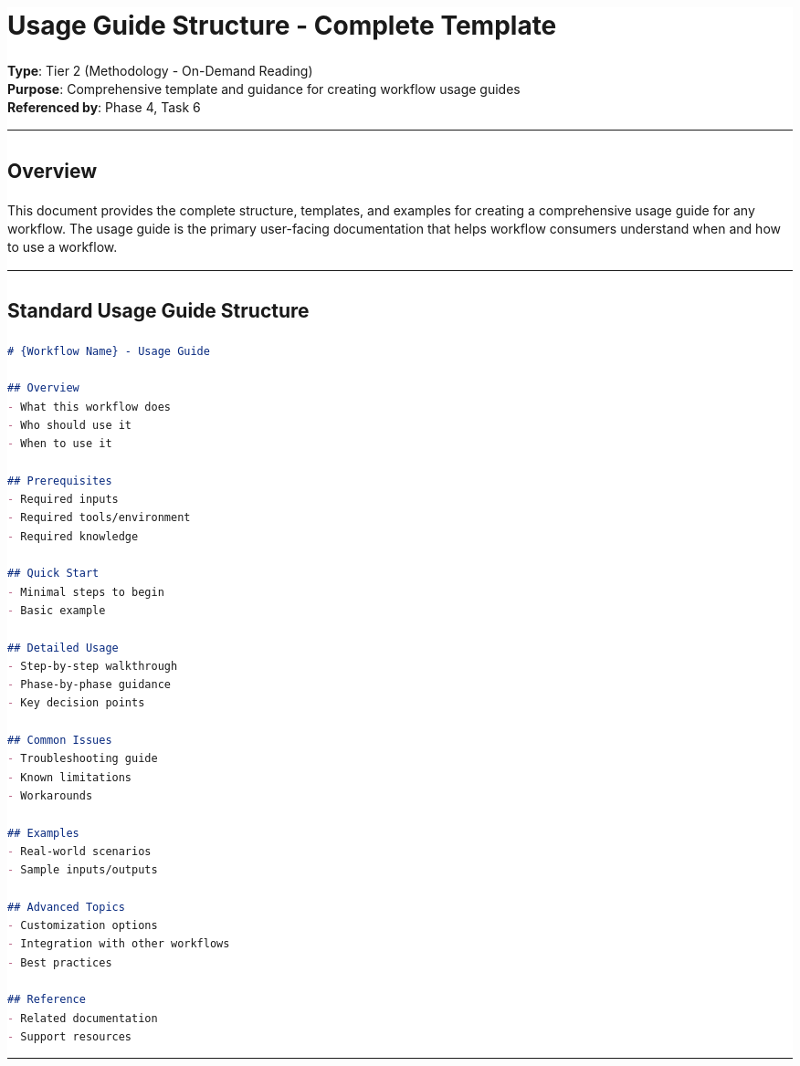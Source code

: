 # Usage Guide Structure - Complete Template

**Type**: Tier 2 (Methodology - On-Demand Reading)  
**Purpose**: Comprehensive template and guidance for creating workflow usage guides  
**Referenced by**: Phase 4, Task 6

---

## Overview

This document provides the complete structure, templates, and examples for creating a comprehensive usage guide for any workflow. The usage guide is the primary user-facing documentation that helps workflow consumers understand when and how to use a workflow.

---

## Standard Usage Guide Structure

```markdown
# {Workflow Name} - Usage Guide

## Overview
- What this workflow does
- Who should use it
- When to use it

## Prerequisites
- Required inputs
- Required tools/environment
- Required knowledge

## Quick Start
- Minimal steps to begin
- Basic example

## Detailed Usage
- Step-by-step walkthrough
- Phase-by-phase guidance
- Key decision points

## Common Issues
- Troubleshooting guide
- Known limitations
- Workarounds

## Examples
- Real-world scenarios
- Sample inputs/outputs

## Advanced Topics
- Customization options
- Integration with other workflows
- Best practices

## Reference
- Related documentation
- Support resources
```

---